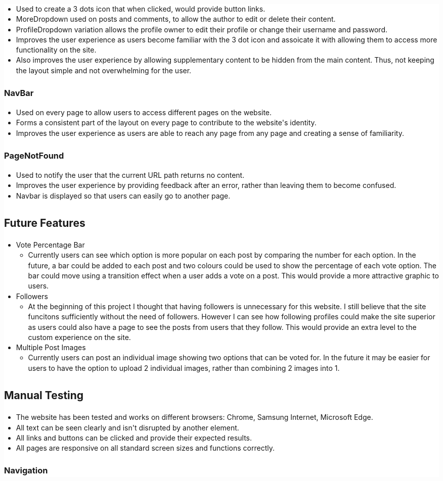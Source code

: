 - Used to create a 3 dots icon that when clicked, would provide button links.
- MoreDropdown used on posts and comments, to allow the author to edit or delete their content.
- ProfileDropdown variation allows the profile owner to edit their profile or change their username and password.
- Improves the user experience as users become familiar with the 3 dot icon and assoicate it with allowing them to access more functionality on the site.
- Also improves the user experience by allowing supplementary content to be hidden from the main content. Thus, not keeping the layout simple and not overwhelming for the user.

### NavBar

- Used on every page to allow users to access different pages on the website.
- Forms a consistent part of the layout on every page to contribute to the website's identity.
- Improves the user experience as users are able to reach any page from any page and creating a sense of familiarity.

### PageNotFound

- Used to notify the user that the current URL path returns no content.
- Improves the user experience by providing feedback after an error, rather than leaving them to become confused.
- Navbar is displayed so that users can easily go to another page.

## Future Features

- Vote Percentage Bar
  - Currently users can see which option is more popular on each post by comparing the number for each option. In the future, a bar could be added to each post and two colours could be used to show the percentage of each vote option. The bar could move using a transition effect when a user adds a vote on a post. This would provide a more attractive graphic to users.
- Followers
  - At the beginning of this project I thought that having followers is unnecessary for this website. I still believe that the site funcitons sufficiently without the need of followers. However I can see how following profiles could make the site superior as users could also have a page to see the posts from users that they follow. This would provide an extra level to the custom experience on the site.
- Multiple Post Images
  - Currently users can post an individual image showing two options that can be voted for. In the future it may be easier for users to have the option to upload 2 individual images, rather than combining 2 images into 1.

## Manual Testing

- The website has been tested and works on different browsers: Chrome, Samsung Internet, Microsoft Edge.
- All text can be seen clearly and isn't disrupted by another element.
- All links and buttons can be clicked and provide their expected results.
- All pages are responsive on all standard screen sizes and functions correctly.

### Navigation

